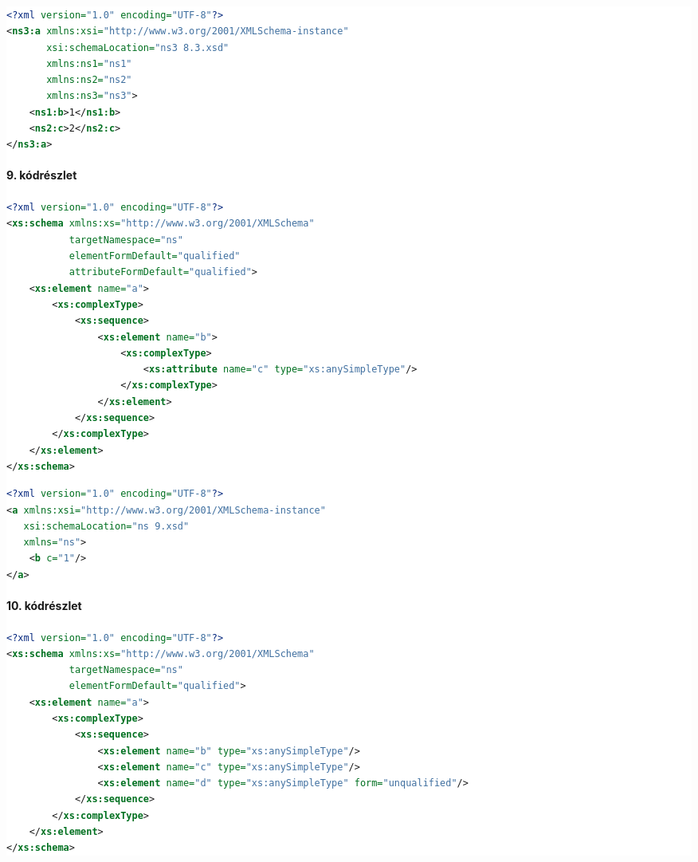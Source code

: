 ```xml
<?xml version="1.0" encoding="UTF-8"?>
<ns3:a xmlns:xsi="http://www.w3.org/2001/XMLSchema-instance"
       xsi:schemaLocation="ns3 8.3.xsd"
       xmlns:ns1="ns1"
       xmlns:ns2="ns2"
       xmlns:ns3="ns3">
    <ns1:b>1</ns1:b>
    <ns2:c>2</ns2:c>
</ns3:a>
```

#### 9. kódrészlet

```xml
<?xml version="1.0" encoding="UTF-8"?>
<xs:schema xmlns:xs="http://www.w3.org/2001/XMLSchema"
           targetNamespace="ns"
           elementFormDefault="qualified"
           attributeFormDefault="qualified">
    <xs:element name="a">
        <xs:complexType>
            <xs:sequence>
                <xs:element name="b">
                    <xs:complexType>
                        <xs:attribute name="c" type="xs:anySimpleType"/>
                    </xs:complexType>
                </xs:element>
            </xs:sequence>
        </xs:complexType>
    </xs:element>
</xs:schema>
```

```xml
<?xml version="1.0" encoding="UTF-8"?>
<a xmlns:xsi="http://www.w3.org/2001/XMLSchema-instance"
   xsi:schemaLocation="ns 9.xsd"
   xmlns="ns">
    <b c="1"/>
</a>
```

#### 10. kódrészlet

```xml
<?xml version="1.0" encoding="UTF-8"?>
<xs:schema xmlns:xs="http://www.w3.org/2001/XMLSchema"
           targetNamespace="ns"
           elementFormDefault="qualified">
    <xs:element name="a">
        <xs:complexType>
            <xs:sequence>
                <xs:element name="b" type="xs:anySimpleType"/>
                <xs:element name="c" type="xs:anySimpleType"/>
                <xs:element name="d" type="xs:anySimpleType" form="unqualified"/>
            </xs:sequence>
        </xs:complexType>
    </xs:element>
</xs:schema>
```
